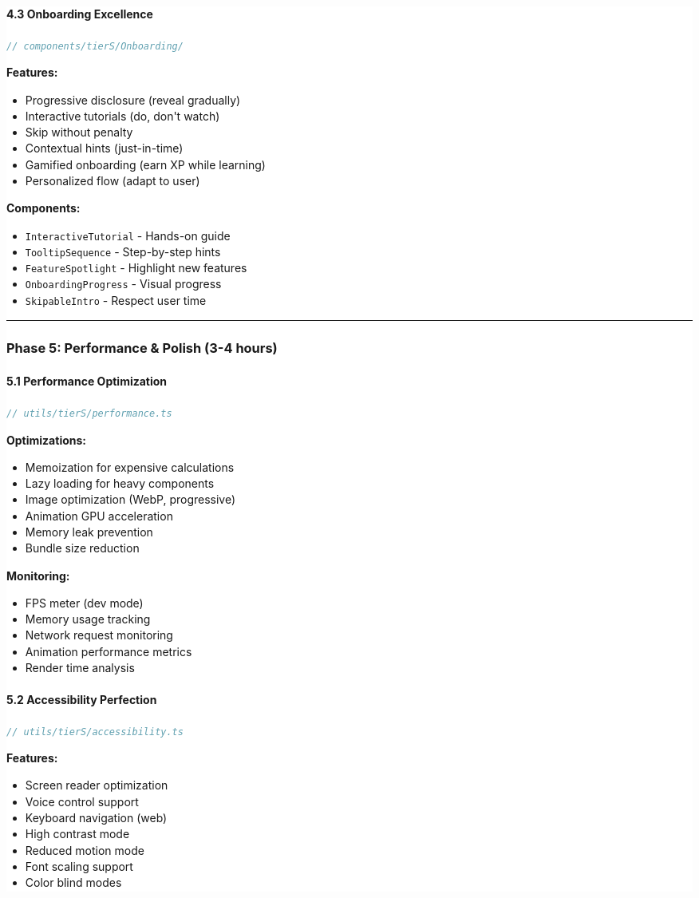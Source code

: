 #### 4.3 Onboarding Excellence
```typescript
// components/tierS/Onboarding/
```

**Features:**
- Progressive disclosure (reveal gradually)
- Interactive tutorials (do, don't watch)
- Skip without penalty
- Contextual hints (just-in-time)
- Gamified onboarding (earn XP while learning)
- Personalized flow (adapt to user)

**Components:**
- `InteractiveTutorial` - Hands-on guide
- `TooltipSequence` - Step-by-step hints
- `FeatureSpotlight` - Highlight new features
- `OnboardingProgress` - Visual progress
- `SkipableIntro` - Respect user time

---

### **Phase 5: Performance & Polish** (3-4 hours)

#### 5.1 Performance Optimization
```typescript
// utils/tierS/performance.ts
```

**Optimizations:**
- Memoization for expensive calculations
- Lazy loading for heavy components
- Image optimization (WebP, progressive)
- Animation GPU acceleration
- Memory leak prevention
- Bundle size reduction

**Monitoring:**
- FPS meter (dev mode)
- Memory usage tracking
- Network request monitoring
- Animation performance metrics
- Render time analysis

#### 5.2 Accessibility Perfection
```typescript
// utils/tierS/accessibility.ts
```

**Features:**
- Screen reader optimization
- Voice control support
- Keyboard navigation (web)
- High contrast mode
- Reduced motion mode
- Font scaling support
- Color blind modes
